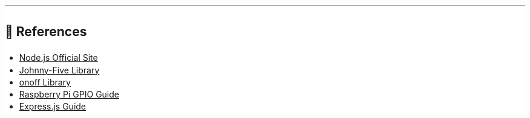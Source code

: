***

## 🔗 References

* [Node.js Official Site](https://nodejs.org/)
* [Johnny-Five Library](http://johnny-five.io/)
* [onoff Library](https://www.npmjs.com/package/onoff)
* [Raspberry Pi GPIO Guide](https://www.raspberrypi.org/documentation/usage/gpio/)
* [Express.js Guide](https://expressjs.com/)
